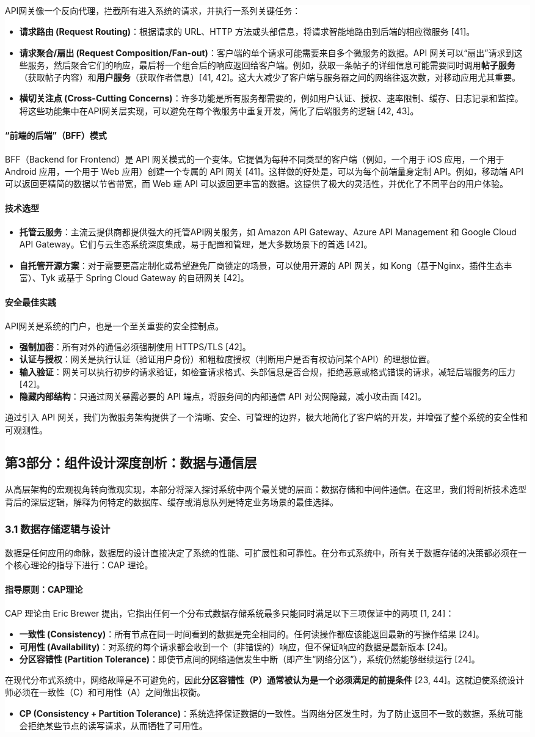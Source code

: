 API网关像一个反向代理，拦截所有进入系统的请求，并执行一系列关键任务：

* **请求路由 (Request Routing)**：根据请求的 URL、HTTP 方法或头部信息，将请求智能地路由到后端的相应微服务 [41]。

* **请求聚合/扇出 (Request Composition/Fan-out)**：客户端的单个请求可能需要来自多个微服务的数据。API 网关可以“扇出”请求到这些服务，然后聚合它们的响应，最后将一个组合后的响应返回给客户端。例如，获取一条帖子的详细信息可能需要同时调用**帖子服务**（获取帖子内容）和**用户服务**（获取作者信息）[41, 42]。这大大减少了客户端与服务器之间的网络往返次数，对移动应用尤其重要。

* **横切关注点 (Cross-Cutting Concerns)**：许多功能是所有服务都需要的，例如用户认证、授权、速率限制、缓存、日志记录和监控。将这些功能集中在API网关层实现，可以避免在每个微服务中重复开发，简化了后端服务的逻辑 [42, 43]。

#### “前端的后端”（BFF）模式

BFF（Backend for Frontend）是 API 网关模式的一个变体。它提倡为每种不同类型的客户端（例如，一个用于 iOS 应用，一个用于 Android 应用，一个用于 Web 应用）创建一个专属的 API 网关 [41]。这样做的好处是，可以为每个前端量身定制 API。例如，移动端 API 可以返回更精简的数据以节省带宽，而 Web 端 API 可以返回更丰富的数据。这提供了极大的灵活性，并优化了不同平台的用户体验。

#### 技术选型

* **托管云服务**：主流云提供商都提供强大的托管API网关服务，如 Amazon API Gateway、Azure API Management 和 Google Cloud API Gateway。它们与云生态系统深度集成，易于配置和管理，是大多数场景下的首选 [42]。

* **自托管开源方案**：对于需要更高定制化或希望避免厂商锁定的场景，可以使用开源的 API 网关，如 Kong（基于Nginx，插件生态丰富）、Tyk 或基于 Spring Cloud Gateway 的自研网关 [42]。

#### 安全最佳实践

API网关是系统的门户，也是一个至关重要的安全控制点。

* **强制加密**：所有对外的通信必须强制使用 HTTPS/TLS [42]。
* **认证与授权**：网关是执行认证（验证用户身份）和粗粒度授权（判断用户是否有权访问某个API）的理想位置。
* **输入验证**：网关可以执行初步的请求验证，如检查请求格式、头部信息是否合规，拒绝恶意或格式错误的请求，减轻后端服务的压力 [42]。
* **隐藏内部结构**：只通过网关暴露必要的 API 端点，将服务间的内部通信 API 对公网隐藏，减小攻击面 [42]。

通过引入 API 网关，我们为微服务架构提供了一个清晰、安全、可管理的边界，极大地简化了客户端的开发，并增强了整个系统的安全性和可观测性。

## 第3部分：组件设计深度剖析：数据与通信层

从高层架构的宏观视角转向微观实现，本部分将深入探讨系统中两个最关键的层面：数据存储和中间件通信。在这里，我们将剖析技术选型背后的深层逻辑，解释为何特定的数据库、缓存或消息队列是特定业务场景的最佳选择。

### 3.1 数据存储逻辑与设计

数据是任何应用的命脉，数据层的设计直接决定了系统的性能、可扩展性和可靠性。在分布式系统中，所有关于数据存储的决策都必须在一个核心理论的指导下进行：CAP 理论。

#### 指导原则：CAP理论

CAP 理论由 Eric Brewer 提出，它指出任何一个分布式数据存储系统最多只能同时满足以下三项保证中的两项 [1, 24]：

* **一致性 (Consistency)**：所有节点在同一时间看到的数据是完全相同的。任何读操作都应该能返回最新的写操作结果 [24]。
* **可用性 (Availability)**：对系统的每个请求都会收到一个（非错误的）响应，但不保证响应的数据是最新版本 [24]。
* **分区容错性 (Partition Tolerance)**：即使节点间的网络通信发生中断（即产生“网络分区”），系统仍然能够继续运行 [24]。

在现代分布式系统中，网络故障是不可避免的，因此**分区容错性（P）通常被认为是一个必须满足的前提条件** [23, 44]。这就迫使系统设计师必须在一致性（C）和可用性（A）之间做出权衡。

* **CP (Consistency + Partition Tolerance)**：系统选择保证数据的一致性。当网络分区发生时，为了防止返回不一致的数据，系统可能会拒绝某些节点的读写请求，从而牺牲了可用性。
